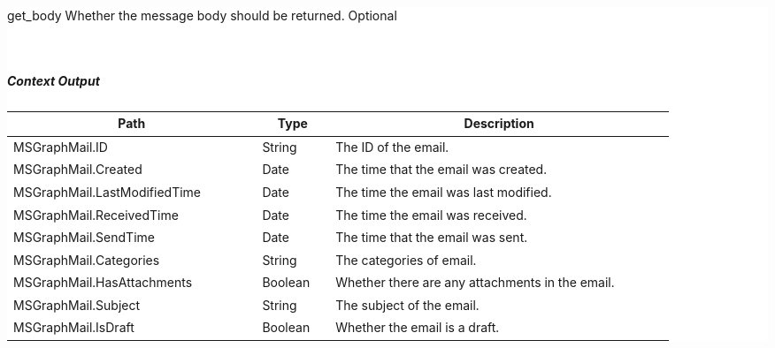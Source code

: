 </tr>
<tr>
<td style="width: 165.2px;">get_body</td>
<td style="width: 461.8px;">Whether the message body should be returned.</td>
<td style="width: 89px;">Optional</td>
</tr>
</tbody>
</table>
<p> </p>
<h5>Context Output</h5>
<table style="width: 748px;">
<thead>
<tr>
<th style="width: 271.2px;"><strong>Path</strong></th>
<th style="width: 69.8px;"><strong>Type</strong></th>
<th style="width: 375px;"><strong>Description</strong></th>
</tr>
</thead>
<tbody>
<tr>
<td style="width: 271.2px;">MSGraphMail.ID</td>
<td style="width: 69.8px;">String</td>
<td style="width: 375px;">The ID of the email.</td>
</tr>
<tr>
<td style="width: 271.2px;">MSGraphMail.Created</td>
<td style="width: 69.8px;">Date</td>
<td style="width: 375px;">The time that the email was created.</td>
</tr>
<tr>
<td style="width: 271.2px;">MSGraphMail.LastModifiedTime</td>
<td style="width: 69.8px;">Date</td>
<td style="width: 375px;">The time the email was last modified.</td>
</tr>
<tr>
<td style="width: 271.2px;">MSGraphMail.ReceivedTime</td>
<td style="width: 69.8px;">Date</td>
<td style="width: 375px;">The time the email was received.</td>
</tr>
<tr>
<td style="width: 271.2px;">MSGraphMail.SendTime</td>
<td style="width: 69.8px;">Date</td>
<td style="width: 375px;">The time that the email was sent.</td>
</tr>
<tr>
<td style="width: 271.2px;">MSGraphMail.Categories</td>
<td style="width: 69.8px;">String</td>
<td style="width: 375px;">The categories of email.</td>
</tr>
<tr>
<td style="width: 271.2px;">MSGraphMail.HasAttachments</td>
<td style="width: 69.8px;">Boolean</td>
<td style="width: 375px;">Whether there are any attachments in the email.</td>
</tr>
<tr>
<td style="width: 271.2px;">MSGraphMail.Subject</td>
<td style="width: 69.8px;">String</td>
<td style="width: 375px;">The subject of the email.</td>
</tr>
<tr>
<td style="width: 271.2px;">MSGraphMail.IsDraft</td>
<td style="width: 69.8px;">Boolean</td>
<td style="width: 375px;">Whether the email is a draft.</td>
</tr>